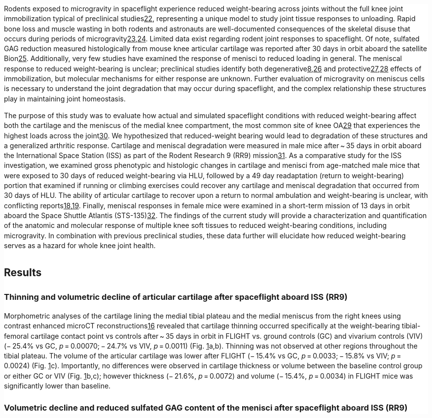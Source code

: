 Rodents exposed to microgravity in spaceflight experience reduced weight-bearing across joints without the full knee joint immobilization typical of preclinical studies[22](#CR22), representing a unique model to study joint tissue responses to unloading. Rapid bone loss and muscle wasting in both rodents and astronauts are well-documented consequences of the skeletal disuse that occurs during periods of microgravity[23](#CR23),[24](#CR24). Limited data exist regarding rodent joint responses to spaceflight. Of note, sulfated GAG reduction measured histologically from mouse knee articular cartilage was reported after 30 days in orbit aboard the satellite Bion[25](#CR25). Additionally, very few studies have examined the response of menisci to reduced loading in general. The meniscal response to reduced weight-bearing is unclear; preclinical studies identify both degenerative[8](#CR8),[26](#CR26) and protective[27](#CR27),[28](#CR28) effects of immobilization, but molecular mechanisms for either response are unknown. Further evaluation of microgravity on meniscus cells is necessary to understand the joint degradation that may occur during spaceflight, and the complex relationship these structures play in maintaining joint homeostasis.

The purpose of this study was to evaluate how actual and simulated spaceflight conditions with reduced weight-bearing affect both the cartilage and the meniscus of the medial knee compartment, the most common site of knee OA[29](#CR29) that experiences the highest loads across the joint[30](#CR30). We hypothesized that reduced-weight bearing would lead to degradation of these structures and a generalized arthritic response. Cartilage and meniscal degradation were measured in male mice after ~ 35 days in orbit aboard the International Space Station (ISS) as part of the Rodent Research 9 (RR9) mission[31](#CR31). As a comparative study for the ISS investigation, we examined gross phenotypic and histologic changes in cartilage and menisci from age-matched male mice that were exposed to 30 days of reduced weight-bearing via HLU, followed by a 49 day readaptation (return to weight-bearing) portion that examined if running or climbing exercises could recover any cartilage and meniscal degradation that occurred from 30 days of HLU. The ability of articular cartilage to recover upon a return to normal ambulation and weight-bearing is unclear, with conflicting reports[18](#CR18),[19](#CR19). Finally, meniscal responses in female mice were examined in a short-term mission of 13 days in orbit aboard the Space Shuttle Atlantis (STS-135)[32](#CR32). The findings of the current study will provide a characterization and quantification of the anatomic and molecular response of multiple knee soft tissues to reduced weight-bearing conditions, including microgravity. In combination with previous preclinical studies, these data further will elucidate how reduced weight-bearing serves as a hazard for whole knee joint health.

## Results

### Thinning and volumetric decline of articular cartilage after spaceflight aboard ISS (RR9)

Morphometric analyses of the cartilage lining the medial tibial plateau and the medial meniscus from the right knees using contrast enhanced microCT reconstructions[16](#CR16) revealed that cartilage thinning occurred specifically at the weight-bearing tibial-femoral cartilage contact point vs controls after ~ 35 days in orbit in FLIGHT vs. ground controls (GC) and vivarium controls (VIV) (− 25.4% vs GC, _p_ = 0.00070; − 24.7% vs VIV, _p_ = 0.0011) (Fig. [1](#Fig1)a,b). Thinning was not observed at other regions throughout the tibial plateau. The volume of the articular cartilage was lower after FLIGHT (− 15.4% vs GC, _p_ = 0.0033; − 15.8% vs VIV; _p_ = 0.0024) (Fig. [1](#Fig1)c). Importantly, no differences were observed in cartilage thickness or volume between the baseline control group or either GC or VIV (Fig. [1](#Fig1)b,c); however thickness (− 21.6%, _p_ = 0.0072) and volume (− 15.4%, _p_ = 0.0034) in FLIGHT mice was significantly lower than baseline.

### Volumetric decline and reduced sulfated GAG content of the menisci after spaceflight aboard ISS (RR9)
